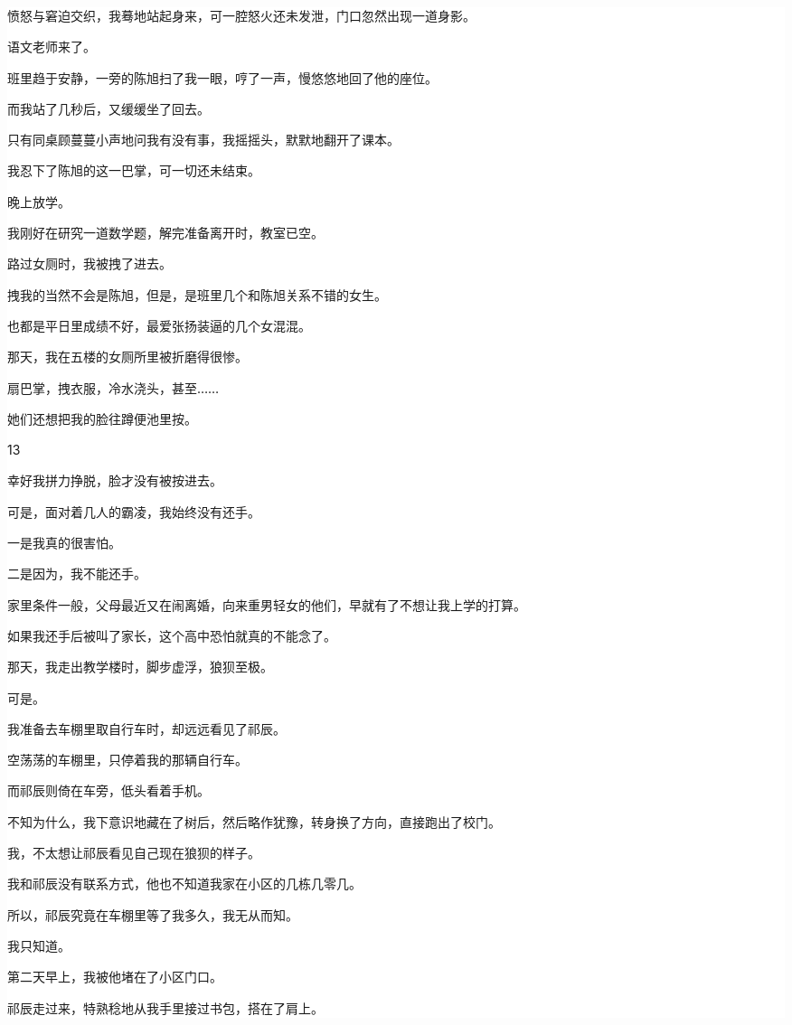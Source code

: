 愤怒与窘迫交织，我蓦地站起身来，可一腔怒火还未发泄，门口忽然出现一道身影。

语文老师来了。

班里趋于安静，一旁的陈旭扫了我一眼，哼了一声，慢悠悠地回了他的座位。

而我站了几秒后，又缓缓坐了回去。

只有同桌顾蔓蔓小声地问我有没有事，我摇摇头，默默地翻开了课本。

我忍下了陈旭的这一巴掌，可一切还未结束。

晚上放学。

我刚好在研究一道数学题，解完准备离开时，教室已空。

路过女厕时，我被拽了进去。

拽我的当然不会是陈旭，但是，是班里几个和陈旭关系不错的女生。

也都是平日里成绩不好，最爱张扬装逼的几个女混混。

那天，我在五楼的女厕所里被折磨得很惨。

扇巴掌，拽衣服，冷水浇头，甚至……

她们还想把我的脸往蹲便池里按。

13

幸好我拼力挣脱，脸才没有被按进去。

可是，面对着几人的霸凌，我始终没有还手。

一是我真的很害怕。

二是因为，我不能还手。

家里条件一般，父母最近又在闹离婚，向来重男轻女的他们，早就有了不想让我上学的打算。

如果我还手后被叫了家长，这个高中恐怕就真的不能念了。

那天，我走出教学楼时，脚步虚浮，狼狈至极。

可是。

我准备去车棚里取自行车时，却远远看见了祁辰。

空荡荡的车棚里，只停着我的那辆自行车。

而祁辰则倚在车旁，低头看着手机。

不知为什么，我下意识地藏在了树后，然后略作犹豫，转身换了方向，直接跑出了校门。

我，不太想让祁辰看见自己现在狼狈的样子。

我和祁辰没有联系方式，他也不知道我家在小区的几栋几零几。

所以，祁辰究竟在车棚里等了我多久，我无从而知。

我只知道。

第二天早上，我被他堵在了小区门口。

祁辰走过来，特熟稔地从我手里接过书包，搭在了肩上。
